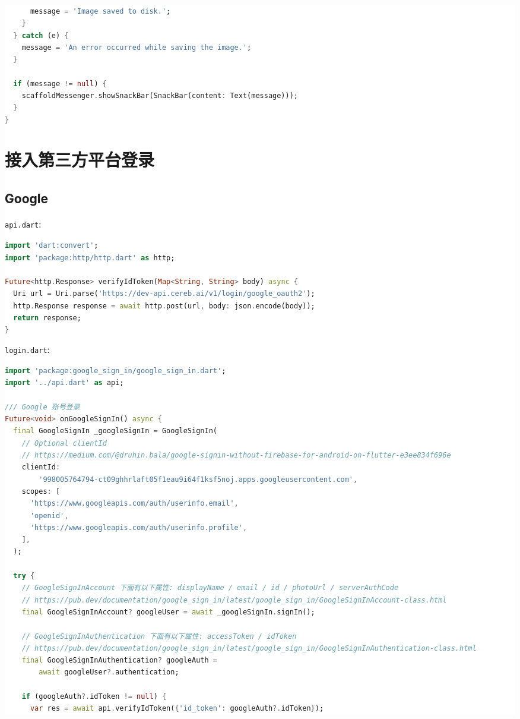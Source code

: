 ```dart
      message = 'Image saved to disk.';
    }
  } catch (e) {
    message = 'An error occurred while saving the image.';
  }

  if (message != null) {
    scaffoldMessenger.showSnackBar(SnackBar(content: Text(message)));
  }
}
```

# 接入第三方平台登录

## Google

`api.dart`:

```dart
import 'dart:convert';
import 'package:http/http.dart' as http;

Future<http.Response> verifyIdToken(Map<String, String> body) async {
  Uri url = Uri.parse('https://dev-api.cereb.ai/v1/login/google_oauth2');
  http.Response response = await http.post(url, body: json.encode(body));
  return response;
}
```

`login.dart`:

```dart
import 'package:google_sign_in/google_sign_in.dart';
import '../api.dart' as api;

/// Google 账号登录
Future<void> onGoogleSignIn() async {
  final GoogleSignIn _googleSignIn = GoogleSignIn(
    // Optional clientId
    // https://medium.com/@druhin.bala/google-signin-without-firebase-for-android-on-flutter-e3ee834f696e
    clientId:
        '998005764794-ct09ghhrlaft05f1eau9i64f1ksf5noj.apps.googleusercontent.com',
    scopes: [
      'https://www.googleapis.com/auth/userinfo.email',
      'openid',
      'https://www.googleapis.com/auth/userinfo.profile',
    ],
  );
  
  try {
    // GoogleSignInAccount 下面有以下属性: displayName / email / id / photoUrl / serverAuthCode
    // https://pub.dev/documentation/google_sign_in/latest/google_sign_in/GoogleSignInAccount-class.html
    final GoogleSignInAccount? googleUser = await _googleSignIn.signIn();

    // GoogleSignInAuthentication 下面有以下属性: accessToken / idToken
    // https://pub.dev/documentation/google_sign_in/latest/google_sign_in/GoogleSignInAuthentication-class.html
    final GoogleSignInAuthentication? googleAuth =
        await googleUser?.authentication;

    if (googleAuth?.idToken != null) {
      var res = await api.verifyIdToken({'id_token': googleAuth?.idToken});
```